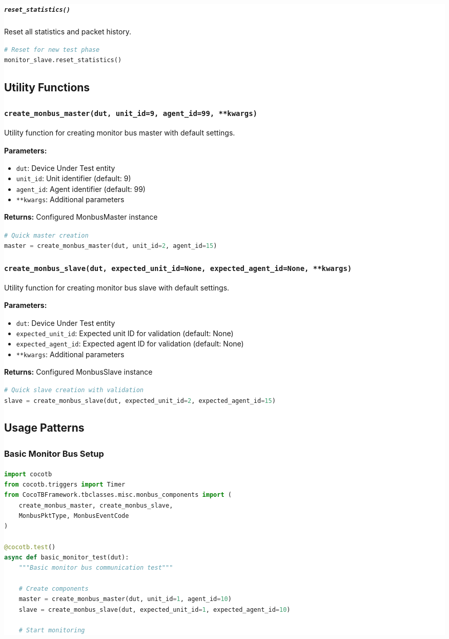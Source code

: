 ##### `reset_statistics()`

Reset all statistics and packet history.

```python
# Reset for new test phase
monitor_slave.reset_statistics()
```

## Utility Functions

### `create_monbus_master(dut, unit_id=9, agent_id=99, **kwargs)`

Utility function for creating monitor bus master with default settings.

**Parameters:**
- `dut`: Device Under Test entity
- `unit_id`: Unit identifier (default: 9)
- `agent_id`: Agent identifier (default: 99)
- `**kwargs`: Additional parameters

**Returns:** Configured MonbusMaster instance

```python
# Quick master creation
master = create_monbus_master(dut, unit_id=2, agent_id=15)
```

### `create_monbus_slave(dut, expected_unit_id=None, expected_agent_id=None, **kwargs)`

Utility function for creating monitor bus slave with default settings.

**Parameters:**
- `dut`: Device Under Test entity
- `expected_unit_id`: Expected unit ID for validation (default: None)
- `expected_agent_id`: Expected agent ID for validation (default: None)
- `**kwargs`: Additional parameters

**Returns:** Configured MonbusSlave instance

```python
# Quick slave creation with validation
slave = create_monbus_slave(dut, expected_unit_id=2, expected_agent_id=15)
```

## Usage Patterns

### Basic Monitor Bus Setup

```python
import cocotb
from cocotb.triggers import Timer
from CocoTBFramework.tbclasses.misc.monbus_components import (
    create_monbus_master, create_monbus_slave,
    MonbusPktType, MonbusEventCode
)

@cocotb.test()
async def basic_monitor_test(dut):
    """Basic monitor bus communication test"""
    
    # Create components
    master = create_monbus_master(dut, unit_id=1, agent_id=10)
    slave = create_monbus_slave(dut, expected_unit_id=1, expected_agent_id=10)
    
    # Start monitoring
```